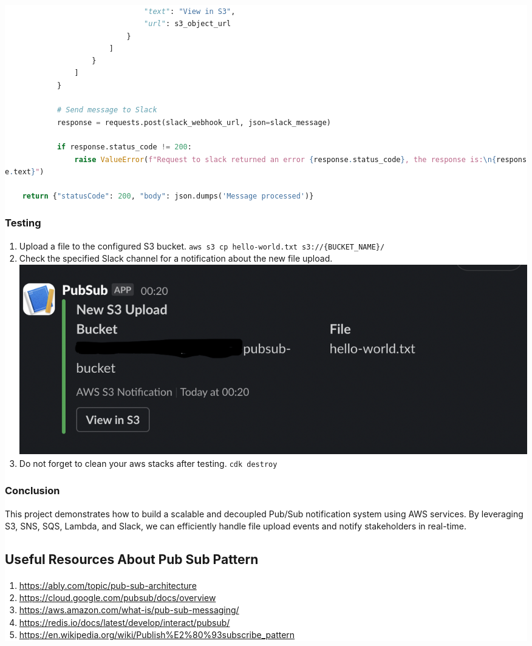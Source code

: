 ```python
                                "text": "View in S3",
                                "url": s3_object_url
                            }
                        ]
                    }
                ]
            }

            # Send message to Slack
            response = requests.post(slack_webhook_url, json=slack_message)

            if response.status_code != 200:
                raise ValueError(f"Request to slack returned an error {response.status_code}, the response is:\n{response.text}")

    return {"statusCode": 200, "body": json.dumps('Message processed')}

```

### Testing
1. Upload a file to the configured S3 bucket.
    `aws s3 cp hello-world.txt s3://{BUCKET_NAME}/`
2. Check the specified Slack channel for a notification about the new file upload.
![alt text](pub-sub-slack.png "PubSub Slack Notification")
3. Do not forget to clean your aws stacks after testing.
    `cdk destroy`

### Conclusion
This project demonstrates how to build a scalable and decoupled Pub/Sub notification system using AWS services. By leveraging S3, SNS, SQS, Lambda, and Slack, we can efficiently handle file upload events and notify stakeholders in real-time.

## Useful Resources About Pub Sub Pattern

1. https://ably.com/topic/pub-sub-architecture
2. https://cloud.google.com/pubsub/docs/overview
3. https://aws.amazon.com/what-is/pub-sub-messaging/
4. https://redis.io/docs/latest/develop/interact/pubsub/
5. https://en.wikipedia.org/wiki/Publish%E2%80%93subscribe_pattern